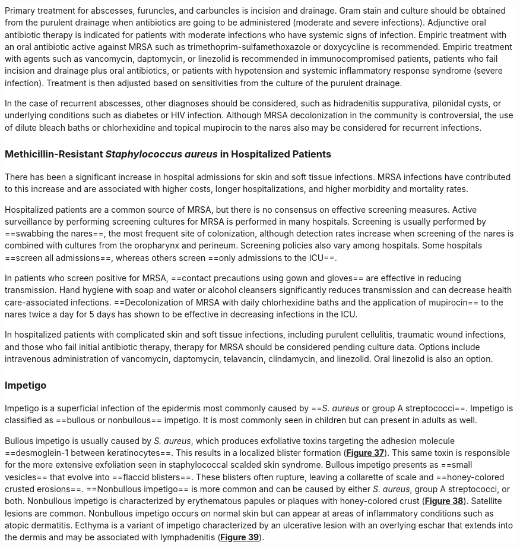 Primary treatment for abscesses, furuncles, and carbuncles is incision and drainage. Gram stain and culture should be obtained from the purulent drainage when antibiotics are going to be administered (moderate and severe infections). Adjunctive oral antibiotic therapy is indicated for patients with moderate infections who have systemic signs of infection. Empiric treatment with an oral antibiotic active against MRSA such as trimethoprim-sulfamethoxazole or doxycycline is recommended. Empiric treatment with agents such as vancomycin, daptomycin, or linezolid is recommended in immunocompromised patients, patients who fail incision and drainage plus oral antibiotics, or patients with hypotension and systemic inflammatory response syndrome (severe infection). Treatment is then adjusted based on sensitivities from the culture of the purulent drainage.

In the case of recurrent abscesses, other diagnoses should be considered, such as hidradenitis suppurativa, pilonidal cysts, or underlying conditions such as diabetes or HIV infection. Although MRSA decolonization in the community is controversial, the use of dilute bleach baths or chlorhexidine and topical mupirocin to the nares also may be considered for recurrent infections.

### Methicillin-Resistant _Staphylococcus aureus_ in Hospitalized Patients

There has been a significant increase in hospital admissions for skin and soft tissue infections. MRSA infections have contributed to this increase and are associated with higher costs, longer hospitalizations, and higher morbidity and mortality rates.

Hospitalized patients are a common source of MRSA, but there is no consensus on effective screening measures. Active surveillance by performing screening cultures for MRSA is performed in many hospitals. Screening is usually performed by ==swabbing the nares==, the most frequent site of colonization, although detection rates increase when screening of the nares is combined with cultures from the oropharynx and perineum. Screening policies also vary among hospitals. Some hospitals ==screen all admissions==, whereas others screen ==only admissions to the ICU==.

In patients who screen positive for MRSA, ==contact precautions using gown and gloves== are effective in reducing transmission. Hand hygiene with soap and water or alcohol cleansers significantly reduces transmission and can decrease health care-associated infections. ==Decolonization of MRSA with daily chlorhexidine baths and the application of mupirocin== to the nares twice a day for 5 days has shown to be effective in decreasing infections in the ICU.

In hospitalized patients with complicated skin and soft tissue infections, including purulent cellulitis, traumatic wound infections, and those who fail initial antibiotic therapy, therapy for MRSA should be considered pending culture data. Options include intravenous administration of vancomycin, daptomycin, telavancin, clindamycin, and linezolid. Oral linezolid is also an option.

### Impetigo



Impetigo is a superficial infection of the epidermis most commonly caused by ==_S. aureus_ or group A streptococci==. Impetigo is classified as ==bullous or nonbullous== impetigo. It is most commonly seen in children but can present in adults as well.

Bullous impetigo is usually caused by _S. aureus_, which produces exfoliative toxins targeting the adhesion molecule ==desmoglein-1 between keratinocytes==. This results in a localized blister formation (**[Figure 37](https://mksap18.acponline.org/app/topics/dm/figures/mk18_a_dm_f37)**). This same toxin is responsible for the more extensive exfoliation seen in staphylococcal scalded skin syndrome. Bullous impetigo presents as ==small vesicles== that evolve into ==flaccid blisters==. These blisters often rupture, leaving a collarette of scale and ==honey-colored crusted erosions==. ==Nonbullous impetigo== is more common and can be caused by either _S. aureus_, group A streptococci, or both. Nonbullous impetigo is characterized by erythematous papules or plaques with honey-colored crust (**[Figure 38](https://mksap18.acponline.org/app/topics/dm/figures/mk18_a_dm_f38)**). Satellite lesions are common. Nonbullous impetigo occurs on normal skin but can appear at areas of inflammatory conditions such as atopic dermatitis. Ecthyma is a variant of impetigo characterized by an ulcerative lesion with an overlying eschar that extends into the dermis and may be associated with lymphadenitis (**[Figure 39](https://mksap18.acponline.org/app/topics/dm/figures/mk18_a_dm_f39)**).
